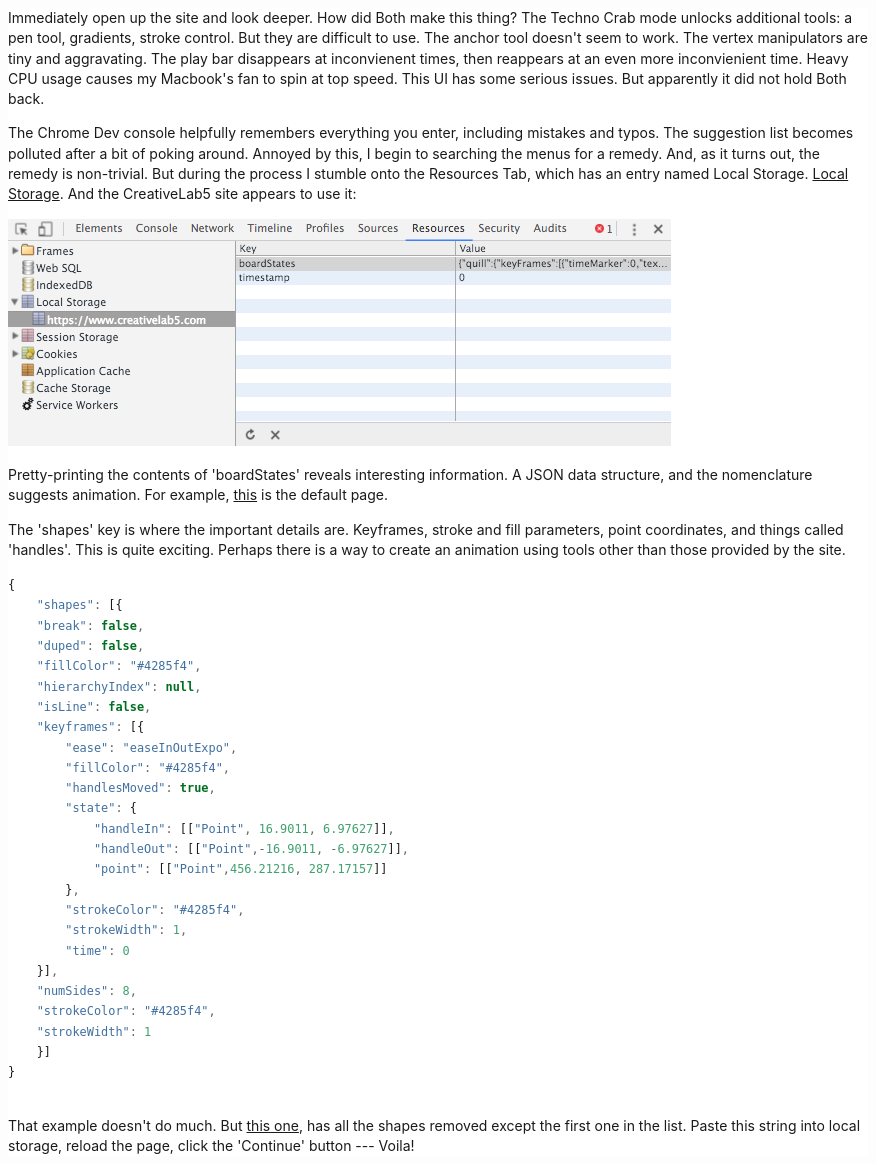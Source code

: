 Immediately open up the site and look deeper. How did Both make this thing? The Techno Crab mode unlocks additional tools: a pen tool, gradients, stroke control. But they are difficult to use. The anchor tool doesn't seem to work. The vertex manipulators are tiny and aggravating. The play bar disappears at inconvienent times, then reappears at an even more inconvienient time. Heavy CPU usage causes my Macbook's fan to spin at top speed. This UI has some serious issues. But apparently it did not hold Both back. 
    
The Chrome Dev console helpfully remembers everything you enter, including mistakes and typos. The suggestion list becomes polluted after a bit of poking around. Annoyed by this, I begin to searching the menus for a remedy. And, as it turns out, the remedy is non-trivial. But during the process I stumble onto the Resources Tab, which has an entry named Local Storage. [Local Storage](https://developer.mozilla.org/en/docs/Web/API/Window/localStorage). And the CreativeLab5 site appears to use it: 
    
![local storage editor][localstorage]
    
Pretty-printing the contents of 'boardStates' reveals interesting information. A JSON data structure, and the nomenclature suggests animation. For example, [this](https://github.com/goeiebook/creativelab/blob/master/json/defaultBoardStates.json) is the default page. 
    
The 'shapes' key is where the important details are. Keyframes, stroke and fill parameters, point coordinates, and things called 'handles'. This is quite exciting. Perhaps there is a way to create an animation using tools other than those provided by the site.
    
```javascript
{
    "shapes": [{
    "break": false,
    "duped": false,
    "fillColor": "#4285f4",
    "hierarchyIndex": null,
    "isLine": false,
    "keyframes": [{
        "ease": "easeInOutExpo",
        "fillColor": "#4285f4",
        "handlesMoved": true,
        "state": {
            "handleIn": [["Point", 16.9011, 6.97627]],
            "handleOut": [["Point",-16.9011, -6.97627]],
            "point": [["Point",456.21216, 287.17157]]
        },
        "strokeColor": "#4285f4",
        "strokeWidth": 1,
        "time": 0
    }],
    "numSides": 8,
    "strokeColor": "#4285f4",
    "strokeWidth": 1
    }]
}
    
```
    
That example doesn't do much. But [this one](https://github.com/goeiebook/creativelab/blob/master/json/simple.json), has all the shapes removed except the first one in the list. Paste this string into local storage, reload the page, click the 'Continue' button --- Voila!
    

[localstorage]: https://raw.githubusercontent.com/goeiebook/creativelab/master/images/localstorge.png